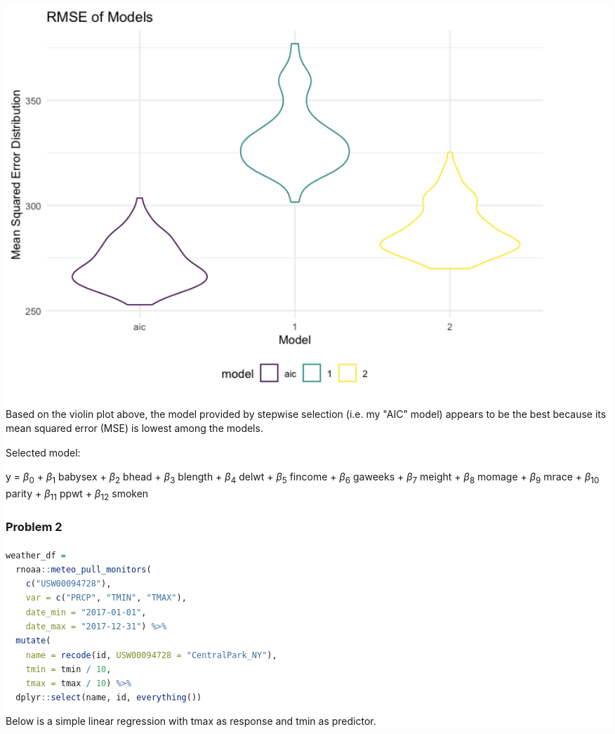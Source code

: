 <img src="p8105_hw6_ps3070_files/figure-markdown_github/density-1.png" width="90%" />

Based on the violin plot above, the model provided by stepwise selection (i.e. my "AIC" model) appears to be the best because its mean squared error (MSE) is lowest among the models.

Selected model:

y = *β*<sub>0</sub> + *β*<sub>1</sub> babysex + *β*<sub>2</sub> bhead + *β*<sub>3</sub> blength + *β*<sub>4</sub> delwt + *β*<sub>5</sub> fincome + *β*<sub>6</sub> gaweeks + *β*<sub>7</sub> meight + *β*<sub>8</sub> momage + *β*<sub>9</sub> mrace + *β*<sub>10</sub> parity + *β*<sub>11</sub> ppwt + *β*<sub>12</sub> smoken

### Problem 2

``` r
weather_df = 
  rnoaa::meteo_pull_monitors(
    c("USW00094728"),
    var = c("PRCP", "TMIN", "TMAX"), 
    date_min = "2017-01-01",
    date_max = "2017-12-31") %>%
  mutate(
    name = recode(id, USW00094728 = "CentralPark_NY"),
    tmin = tmin / 10,
    tmax = tmax / 10) %>%
  dplyr::select(name, id, everything())
```

Below is a simple linear regression with tmax as response and tmin as predictor.
